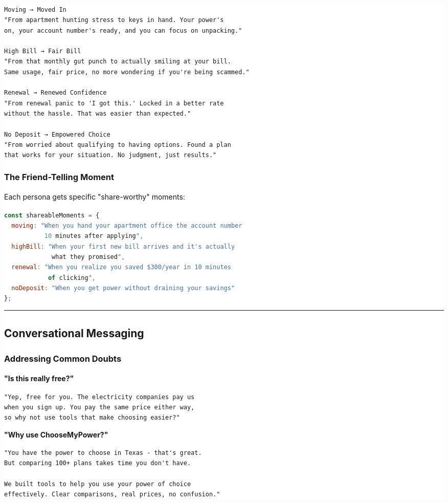 ```markdown
Moving → Moved In
"From apartment hunting stress to keys in hand. Your power's 
on, your account number's ready, and you can focus on unpacking."

High Bill → Fair Bill
"From that monthly gut punch to actually smiling at your bill. 
Same usage, fair price, no more wondering if you're being scammed."

Renewal → Renewed Confidence  
"From renewal panic to 'I got this.' Locked in a better rate 
without the hassle. That was easier than expected."

No Deposit → Empowered Choice
"From worried about qualifying to having options. Found a plan 
that works for your situation. No judgment, just results."
```

### The Friend-Telling Moment

Each persona gets specific "share-worthy" moments:

```javascript
const shareableMoments = {
  moving: "When you hand your apartment office the account number 
           10 minutes after applying",
  highBill: "When your first new bill arrives and it's actually 
             what they promised",
  renewal: "When you realize you saved $300/year in 10 minutes 
            of clicking",
  noDeposit: "When you get power without draining your savings"
};
```

---

## Conversational Messaging

### Addressing Common Doubts

**"Is this really free?"**
```
"Yep, free for you. The electricity companies pay us 
when you sign up. You pay the same price either way, 
so why not use tools that make choosing easier?"
```

**"Why use ChooseMyPower?"**
```
"You have the power to choose in Texas - that's great.
But comparing 100+ plans takes time you don't have.

We built tools to help you use your power of choice 
effectively. Clear comparisons, real prices, no confusion."
```
